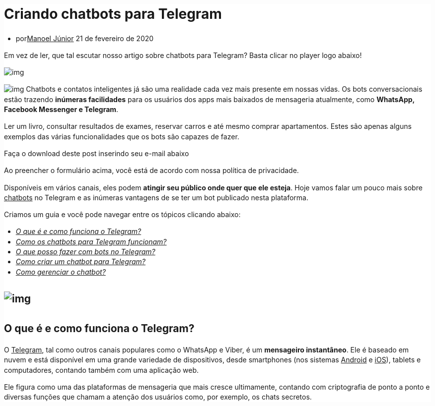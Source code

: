 # Criando chatbots para Telegram

- por[Manoel Júnior](https://www.take.net/blog/author/manoelj/) 21 de fevereiro de 2020

Em vez de ler, que tal escutar nosso artigo sobre chatbots para Telegram? Basta clicar no player logo abaixo!

![img](https://www.take.net/blog/wp-content/uploads/2021/04/espacamento-300x17.png)

![img](https://www.take.net/blog/wp-content/uploads/2021/04/espacamento.png)
Chatbots e contatos inteligentes já são uma realidade cada vez mais presente em nossas vidas. Os bots conversacionais estão trazendo **inúmeras facilidades** para os usuários dos apps mais baixados de mensageria atualmente, como **WhatsApp, Facebook Messenger e Telegram**. 

Ler um livro, consultar resultados de exames, reservar carros e até mesmo comprar apartamentos. Estes são apenas alguns exemplos das várias funcionalidades que os bots são capazes de fazer.

Faça o download deste post inserindo seu e-mail abaixo

Ao preencher o formulário acima, você está de acordo com nossa política de privacidade.

Disponíveis em vários canais, eles podem **atingir seu público onde quer que ele esteja**. Hoje vamos falar um pouco mais sobre [chatbots](https://www.take.net/blog/chatbots/chatbot/) no Telegram e as inúmeras vantagens de se ter um bot publicado nesta plataforma. 

Criamos um guia e você pode navegar entre os tópicos clicando abaixo:

- *[O que é e como funciona o Telegram?](https://www.take.net/blog/chatbots/chatbot-para-telegram/#oquee)*
- *[Como os chatbots para Telegram funcionam?](https://www.take.net/blog/chatbots/chatbot-para-telegram/#funcionam)*
- *[O que posso fazer com bots no Telegram?](https://www.take.net/blog/chatbots/chatbot-para-telegram/#fazer)*
- *[Como criar um chatbot para Telegram?](https://www.take.net/blog/chatbots/chatbot-para-telegram/#criar)*
- *[Como gerenciar o chatbot?](https://www.take.net/blog/chatbots/chatbot-para-telegram/#gerenciar)*

## ![img](https://www.take.net/blog/wp-content/uploads/2021/04/espacamento.png)

## **O que é e como funciona o Telegram?**

O [Telegram](https://web.telegram.org/), tal como outros canais populares como o WhatsApp e Viber, é um **mensageiro instantâneo**. Ele é baseado em nuvem e está disponível em uma grande variedade de dispositivos, desde smartphones (nos sistemas [Android](https://play.google.com/store/apps/details?id=org.telegram.messenger&hl=pt_BR&gl=US) e [iOS](https://apps.apple.com/br/app/telegram-messenger/id686449807)), tablets e computadores, contando também com uma aplicação web. 

Ele figura como uma das plataformas de mensageria que mais cresce ultimamente, contando com criptografia de ponto a ponto e diversas funções que chamam a atenção dos usuários como, por exemplo, os chats secretos.
